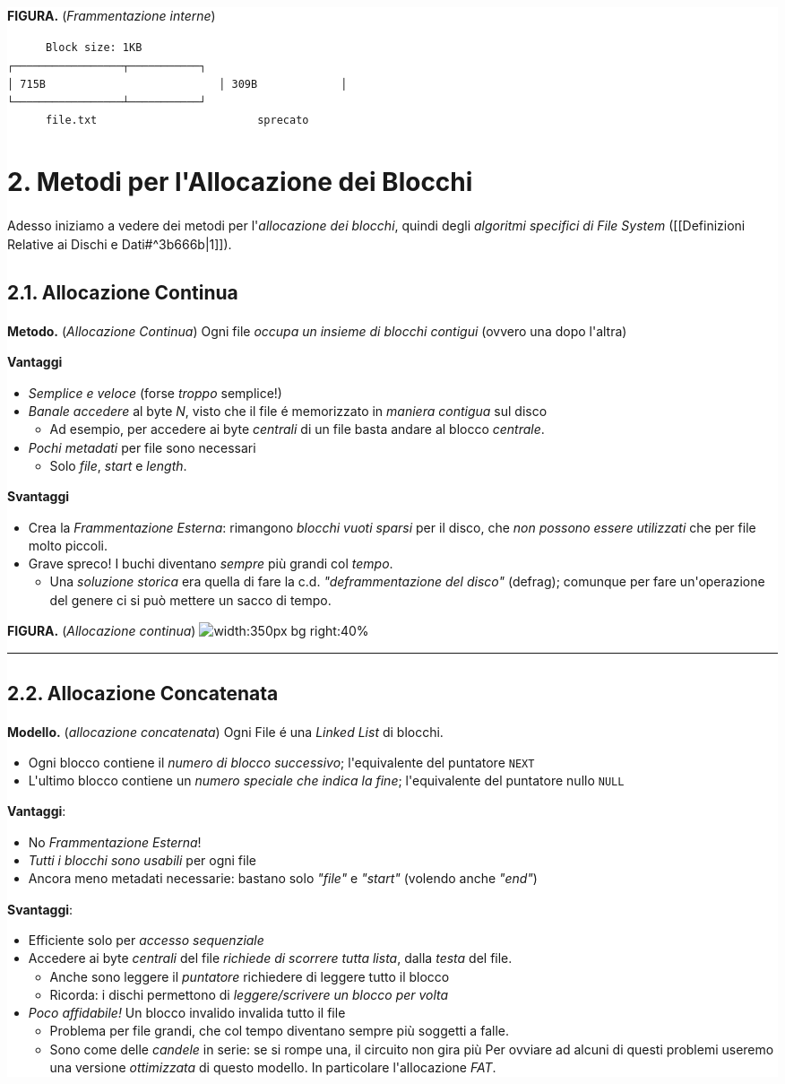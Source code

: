 **FIGURA.** (*Frammentazione interne*)
```
      Block size: 1KB
┌─────────────────┬───────────┐
│ 715B                           │ 309B             │
└─────────────────┴───────────┘
      file.txt                         sprecato
```

# 2. Metodi per l'Allocazione dei Blocchi
Adesso iniziamo a vedere dei metodi per l'*allocazione dei blocchi*, quindi degli *algoritmi specifici di File System* ([[Definizioni Relative ai Dischi e Dati#^3b666b|1]]).

## 2.1. Allocazione Continua
**Metodo.** (*Allocazione Continua*)
Ogni file *occupa un insieme di blocchi contigui* (ovvero una dopo l'altra)

**Vantaggi**
- *Semplice e veloce* (forse *troppo* semplice!)
- *Banale accedere* al byte $N$, visto che il file é memorizzato in *maniera contigua* sul disco
	- Ad esempio, per accedere ai byte *centrali* di un file basta andare al blocco *centrale*.
- *Pochi metadati* per file sono necessari
	- Solo *file*, *start* e *length*.

**Svantaggi**
- Crea la *Frammentazione Esterna*: rimangono *blocchi vuoti sparsi* per il disco, che *non possono essere utilizzati* che per file molto piccoli.
- Grave spreco! I buchi diventano *sempre* più grandi col *tempo*.
	- Una *soluzione storica* era quella di fare la c.d. *"deframmentazione del disco"* (defrag); comunque per fare un'operazione del genere ci si può mettere un sacco di tempo.

**FIGURA.** (*Allocazione continua*)
![width:350px bg right:40%](images/alloc-cont.jpg)

---
## 2.2. Allocazione Concatenata
**Modello.** (*allocazione concatenata*)
Ogni File é una *Linked List* di blocchi.
- Ogni blocco contiene il *numero di blocco successivo*; l'equivalente del puntatore `NEXT`
- L'ultimo blocco contiene un *numero speciale che indica la fine*; l'equivalente del puntatore nullo `NULL`

**Vantaggi**:
- No *Frammentazione Esterna*!
- *Tutti i blocchi sono usabili* per ogni file
- Ancora meno metadati necessarie: bastano solo *"file"* e *"start"* (volendo anche *"end"*)

**Svantaggi**:
- Efficiente solo per *accesso sequenziale*
- Accedere ai byte *centrali* del file *richiede di scorrere tutta lista*, dalla *testa* del file.
	- Anche sono leggere il *puntatore* richiedere di leggere tutto il blocco
	- Ricorda: i dischi permettono di *leggere/scrivere un blocco per volta*
- *Poco affidabile!* Un blocco invalido invalida tutto il file
	- Problema per file grandi, che col tempo diventano sempre più soggetti a falle.
	- Sono come delle *candele* in serie: se si rompe una, il circuito non gira più
Per ovviare ad alcuni di questi problemi useremo una versione *ottimizzata* di questo modello. In particolare l'allocazione *FAT*.
